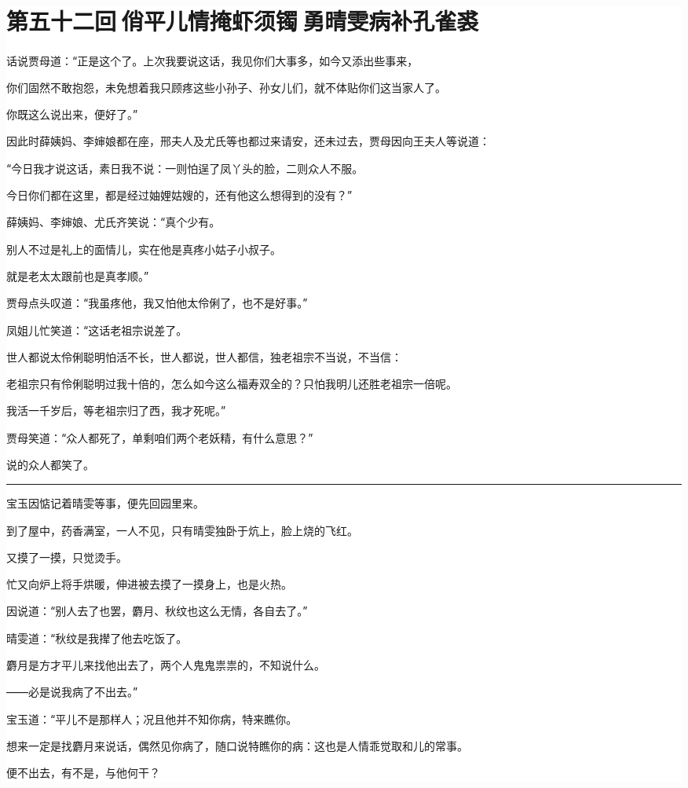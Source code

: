 <head>
  <meta charset="UTF-8">
  <link rel="stylesheet" type="text/css" href="..\PageRendering\pageExtensionStyles.css">
</head>

# 第五十二回 俏平儿情掩虾须镯 勇晴雯病补孔雀裘

话说贾母道：“正是这个了。上次我要说这话，我见你们大事多，如今又添出些事来，

你们固然不敢抱怨，未免想着我只顾疼这些小孙子、孙女儿们，就不体贴你们这当家人了。

你既这么说出来，便好了。”

因此时薛姨妈、李婶娘都在座，邢夫人及尤氏等也都过来请安，还未过去，贾母因向王夫人等说道：

“今日我才说这话，素日我不说：一则怕逞了凤丫头的脸，二则众人不服。

今日你们都在这里，都是经过妯娌姑嫂的，还有他这么想得到的没有？”

薛姨妈、李婶娘、尤氏齐笑说：“真个少有。

别人不过是礼上的面情儿，实在他是真疼小姑子小叔子。

就是老太太跟前也是真孝顺。”

贾母点头叹道：“我虽疼他，我又怕他太伶俐了，也不是好事。”

凤姐儿忙笑道：“这话老祖宗说差了。

世人都说太伶俐聪明怕活不长，世人都说，世人都信，独老祖宗不当说，不当信：

老祖宗只有伶俐聪明过我十倍的，怎么如今这么福寿双全的？只怕我明儿还胜老祖宗一倍呢。

我活一千岁后，等老祖宗归了西，我才死呢。”

贾母笑道：“众人都死了，单剩咱们两个老妖精，有什么意思？”

说的众人都笑了。

---

宝玉因惦记着晴雯等事，便先回园里来。

到了屋中，药香满室，一人不见，只有晴雯独卧于炕上，脸上烧的飞红。

又摸了一摸，只觉烫手。

忙又向炉上将手烘暖，伸进被去摸了一摸身上，也是火热。

因说道：“别人去了也罢，麝月、秋纹也这么无情，各自去了。”

晴雯道：“秋纹是我撵了他去吃饭了。

麝月是方才平儿来找他出去了，两个人鬼鬼祟祟的，不知说什么。

——必是说我病了不出去。”

宝玉道：“平儿不是那样人；况且他并不知你病，特来瞧你。

想来一定是找麝月来说话，偶然见你病了，随口说特瞧你的病：这也是人情乖觉取和儿的常事。

便不出去，有不是，与他何干？
